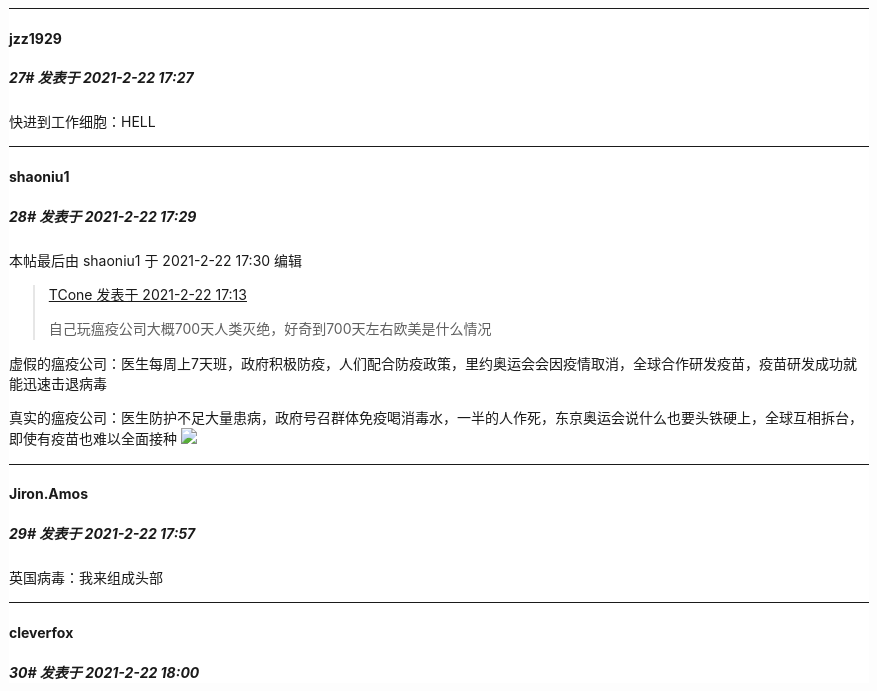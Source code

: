 





*****

####  jzz1929  
##### 27#       发表于 2021-2-22 17:27




快进到工作细胞：HELL







*****

####  shaoniu1  
##### 28#       发表于 2021-2-22 17:29



 本帖最后由 shaoniu1 于 2021-2-22 17:30 编辑 
<blockquote><a href="httphttps://bbs.saraba1st.com/2b/forum.php?mod=redirect&amp;goto=findpost&amp;pid=50407010&amp;ptid=1989114" target="_blank">TCone 发表于 2021-2-22 17:13</a>

自己玩瘟疫公司大概700天人类灭绝，好奇到700天左右欧美是什么情况</blockquote>
虚假的瘟疫公司：医生每周上7天班，政府积极防疫，人们配合防疫政策，里约奥运会会因疫情取消，全球合作研发疫苗，疫苗研发成功就能迅速击退病毒


真实的瘟疫公司：医生防护不足大量患病，政府号召群体免疫喝消毒水，一半的人作死，东京奥运会说什么也要头铁硬上，全球互相拆台，即使有疫苗也难以全面接种
<img src="https://static.saraba1st.com/image/smiley/face2017/065.png" referrerpolicy="no-referrer">







*****

####  Jiron.Amos  
##### 29#       发表于 2021-2-22 17:57




英国病毒：我来组成头部







*****

####  cleverfox  
##### 30#       发表于 2021-2-22 18:00


